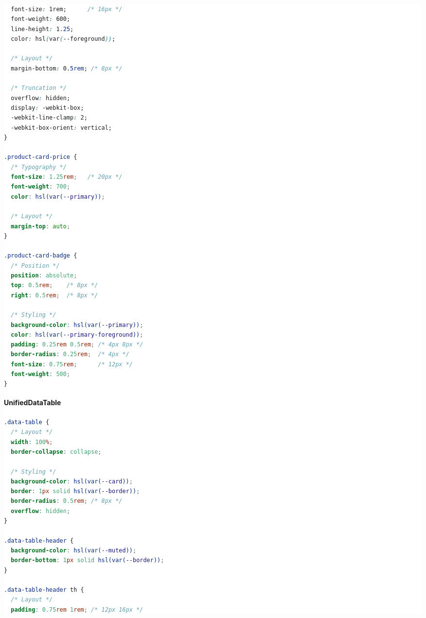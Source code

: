 ```css
  font-size: 1rem;      /* 16px */
  font-weight: 600;
  line-height: 1.25;
  color: hsl(var(--foreground));
  
  /* Layout */
  margin-bottom: 0.5rem; /* 8px */
  
  /* Truncation */
  overflow: hidden;
  display: -webkit-box;
  -webkit-line-clamp: 2;
  -webkit-box-orient: vertical;
}

.product-card-price {
  /* Typography */
  font-size: 1.25rem;   /* 20px */
  font-weight: 700;
  color: hsl(var(--primary));
  
  /* Layout */
  margin-top: auto;
}

.product-card-badge {
  /* Position */
  position: absolute;
  top: 0.5rem;    /* 8px */
  right: 0.5rem;  /* 8px */
  
  /* Styling */
  background-color: hsl(var(--primary));
  color: hsl(var(--primary-foreground));
  padding: 0.25rem 0.5rem; /* 4px 8px */
  border-radius: 0.25rem;  /* 4px */
  font-size: 0.75rem;      /* 12px */
  font-weight: 500;
}
```

#### UnifiedDataTable
```css
.data-table {
  /* Layout */
  width: 100%;
  border-collapse: collapse;
  
  /* Styling */
  background-color: hsl(var(--card));
  border: 1px solid hsl(var(--border));
  border-radius: 0.5rem; /* 8px */
  overflow: hidden;
}

.data-table-header {
  background-color: hsl(var(--muted));
  border-bottom: 1px solid hsl(var(--border));
}

.data-table-header th {
  /* Layout */
  padding: 0.75rem 1rem; /* 12px 16px */
```
